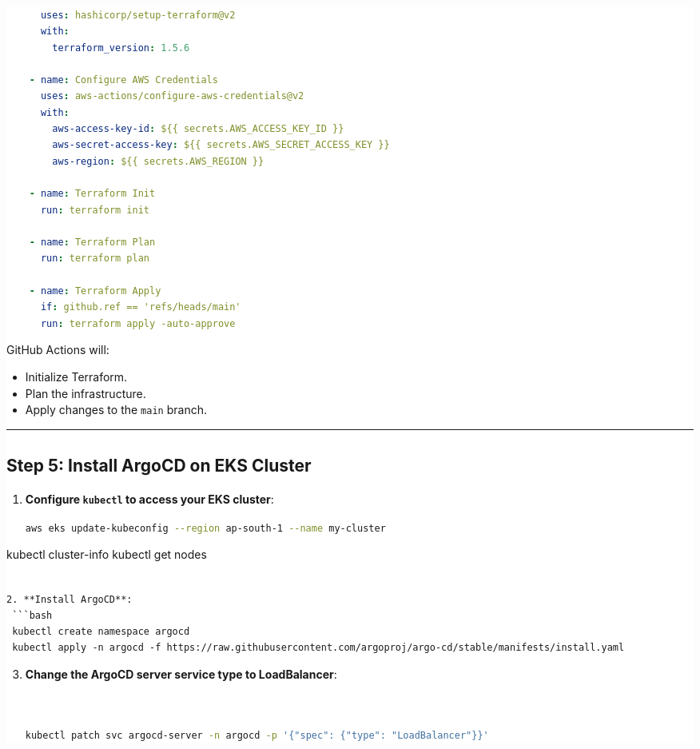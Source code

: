 ```yaml
      uses: hashicorp/setup-terraform@v2
      with:
        terraform_version: 1.5.6

    - name: Configure AWS Credentials
      uses: aws-actions/configure-aws-credentials@v2
      with:
        aws-access-key-id: ${{ secrets.AWS_ACCESS_KEY_ID }}
        aws-secret-access-key: ${{ secrets.AWS_SECRET_ACCESS_KEY }}
        aws-region: ${{ secrets.AWS_REGION }}

    - name: Terraform Init
      run: terraform init

    - name: Terraform Plan
      run: terraform plan

    - name: Terraform Apply
      if: github.ref == 'refs/heads/main'
      run: terraform apply -auto-approve
```

GitHub Actions will:
- Initialize Terraform.
- Plan the infrastructure.
- Apply changes to the `main` branch.

---

## **Step 5: Install ArgoCD on EKS Cluster**

1. **Configure `kubectl` to access your EKS cluster**:
   ```bash
   aws eks update-kubeconfig --region ap-south-1 --name my-cluster
   ```
   ```
  kubectl cluster-info
  kubectl get nodes
  ```

2. **Install ArgoCD**:
   ```bash
   kubectl create namespace argocd
   kubectl apply -n argocd -f https://raw.githubusercontent.com/argoproj/argo-cd/stable/manifests/install.yaml
   ```

3. **Change the ArgoCD server service type to LoadBalancer**:
   ```bash


   kubectl patch svc argocd-server -n argocd -p '{"spec": {"type": "LoadBalancer"}}'
   ```
